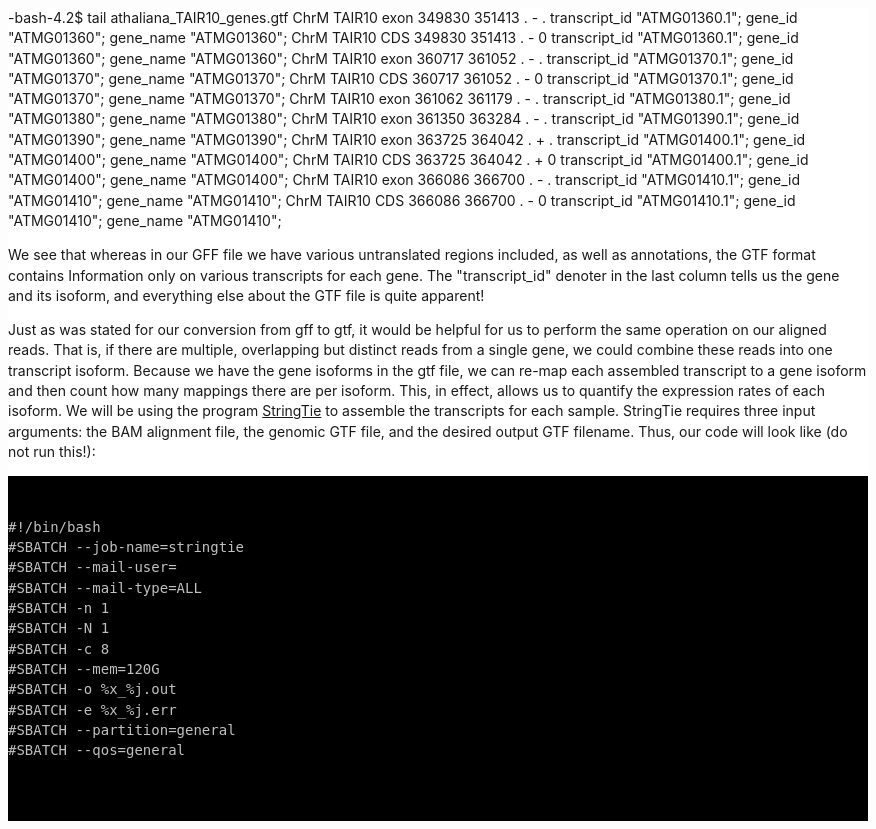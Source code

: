 -bash-4.2$ tail athaliana_TAIR10_genes.gtf 
ChrM	TAIR10	exon	349830	351413	.	-	.	transcript_id "ATMG01360.1"; gene_id "ATMG01360"; gene_name "ATMG01360";
ChrM	TAIR10	CDS	349830	351413	.	-	0	transcript_id "ATMG01360.1"; gene_id "ATMG01360"; gene_name "ATMG01360";
ChrM	TAIR10	exon	360717	361052	.	-	.	transcript_id "ATMG01370.1"; gene_id "ATMG01370"; gene_name "ATMG01370";
ChrM	TAIR10	CDS	360717	361052	.	-	0	transcript_id "ATMG01370.1"; gene_id "ATMG01370"; gene_name "ATMG01370";
ChrM	TAIR10	exon	361062	361179	.	-	.	transcript_id "ATMG01380.1"; gene_id "ATMG01380"; gene_name "ATMG01380";
ChrM	TAIR10	exon	361350	363284	.	-	.	transcript_id "ATMG01390.1"; gene_id "ATMG01390"; gene_name "ATMG01390";
ChrM	TAIR10	exon	363725	364042	.	+	.	transcript_id "ATMG01400.1"; gene_id "ATMG01400"; gene_name "ATMG01400";
ChrM	TAIR10	CDS	363725	364042	.	+	0	transcript_id "ATMG01400.1"; gene_id "ATMG01400"; gene_name "ATMG01400";
ChrM	TAIR10	exon	366086	366700	.	-	.	transcript_id "ATMG01410.1"; gene_id "ATMG01410"; gene_name "ATMG01410";
ChrM	TAIR10	CDS	366086	366700	.	-	0	transcript_id "ATMG01410.1"; gene_id "ATMG01410"; gene_name "ATMG01410";
</pre>

We see that whereas in our GFF file we have various untranslated regions included, as well as annotations, the GTF format contains  Information only on various transcripts for each gene. The "transcript_id" denoter in the last column tells us the gene and its isoform, and everything else about the GTF file is quite apparent!

Just as was stated for our conversion from gff to gtf, it would be helpful for us to perform the same operation on our aligned reads. That is, if there are multiple, overlapping but distinct reads from a single gene, we could combine these reads into one transcript isoform. Because we have the gene isoforms in the gtf file, we can re-map each assembled transcript to a gene isoform and then count how many mappings there are per isoform. This, in effect, allows us to quantify the expression rates of each isoform. We will be using the program <a href="http://ccb.jhu.edu/software/stringtie/index.shtml?t=manual">StringTie</a> to assemble the transcripts for each sample. StringTie requires three input arguments: the BAM alignment file, the genomic GTF file, and the desired output GTF filename. Thus, our code will look like (do not run this!):

<pre style="color: silver; background: black;">                                                                                                          

#!/bin/bash
#SBATCH --job-name=stringtie
#SBATCH --mail-user=
#SBATCH --mail-type=ALL
#SBATCH -n 1
#SBATCH -N 1
#SBATCH -c 8
#SBATCH --mem=120G
#SBATCH -o %x_%j.out
#SBATCH -e %x_%j.err
#SBATCH --partition=general
#SBATCH --qos=general
